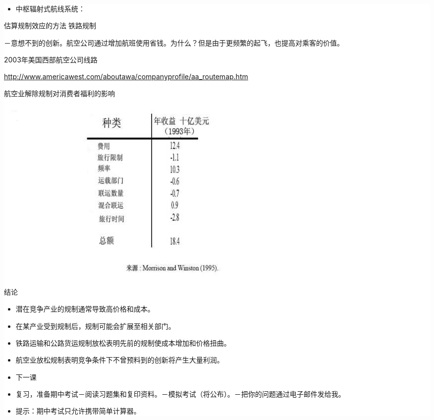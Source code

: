 - 	中枢辐射式航线系统：

估算规制效应的方法 铁路规制

－意想不到的创新。航空公司通过增加航班使用省钱。为什么？但是由于更频繁的起飞，也提高对乘客的价值。 

2003年美国西部航空公司线路

http://www.americawest.com/aboutawa/companyprofile/aa_routemap.htm

航空业解除规制对消费者福利的影响

![](images/lecture_11_deregulation_of_surface_freight_and_airlines.zh_img_3.jpg)

结论 

- 	潜在竞争产业的规制通常导致高价格和成本。 

- 	在某产业受到规制后，规制可能会扩展至相关部门。 

- 	铁路运输和公路货运规制放松表明先前的规制使成本增加和价格扭曲。 

- 	航空业放松规制表明竞争条件下不曾预料到的创新将产生大量利润。

- 下一课 

- 	复习，准备期中考试－阅读习题集和复印资料。－模拟考试（将公布）。－把你的问题通过电子邮件发给我。 

- 	提示：期中考试只允许携带简单计算器。
